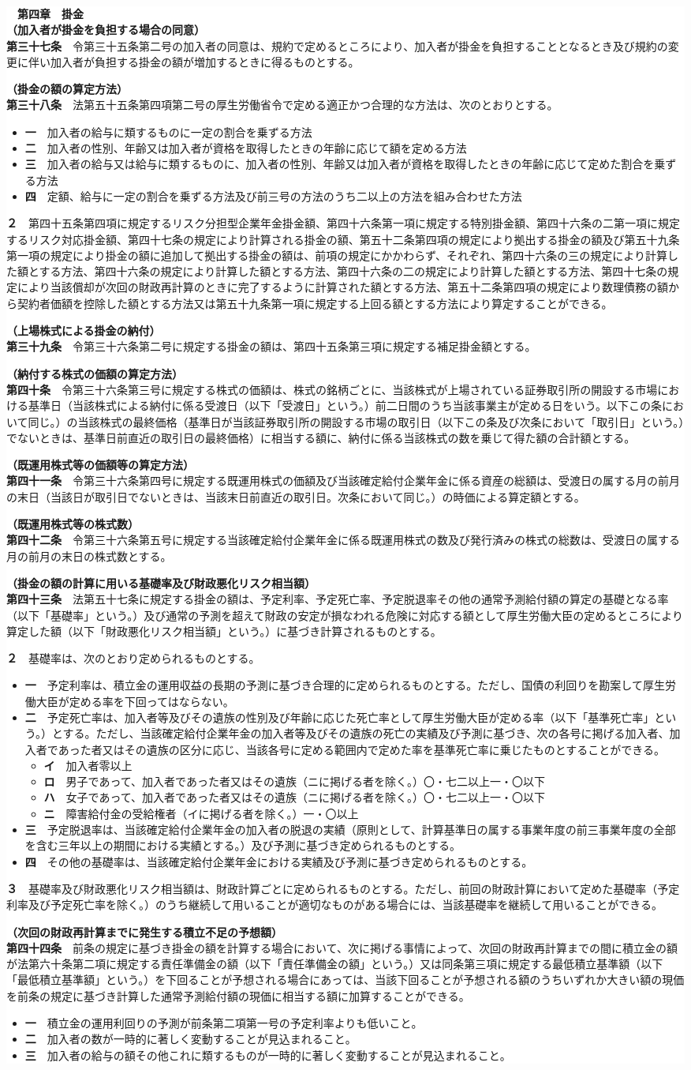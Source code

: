 &emsp;**第四章　掛金**  
**（加入者が掛金を負担する場合の同意）**  
**第三十七条**　令第三十五条第二号の加入者の同意は、規約で定めるところにより、加入者が掛金を負担することとなるとき及び規約の変更に伴い加入者が負担する掛金の額が増加するときに得るものとする。  
  
**（掛金の額の算定方法）**  
**第三十八条**　法第五十五条第四項第二号の厚生労働省令で定める適正かつ合理的な方法は、次のとおりとする。  
* **一**　加入者の給与に類するものに一定の割合を乗ずる方法  
* **二**　加入者の性別、年齢又は加入者が資格を取得したときの年齢に応じて額を定める方法  
* **三**　加入者の給与又は給与に類するものに、加入者の性別、年齢又は加入者が資格を取得したときの年齢に応じて定めた割合を乗ずる方法  
* **四**　定額、給与に一定の割合を乗ずる方法及び前三号の方法のうち二以上の方法を組み合わせた方法  
  
**２**　第四十五条第四項に規定するリスク分担型企業年金掛金額、第四十六条第一項に規定する特別掛金額、第四十六条の二第一項に規定するリスク対応掛金額、第四十七条の規定により計算される掛金の額、第五十二条第四項の規定により拠出する掛金の額及び第五十九条第一項の規定により掛金の額に追加して拠出する掛金の額は、前項の規定にかかわらず、それぞれ、第四十六条の三の規定により計算した額とする方法、第四十六条の規定により計算した額とする方法、第四十六条の二の規定により計算した額とする方法、第四十七条の規定により当該償却が次回の財政再計算のときに完了するように計算された額とする方法、第五十二条第四項の規定により数理債務の額から契約者価額を控除した額とする方法又は第五十九条第一項に規定する上回る額とする方法により算定することができる。  
  
**（上場株式による掛金の納付）**  
**第三十九条**　令第三十六条第二号に規定する掛金の額は、第四十五条第三項に規定する補足掛金額とする。  
  
**（納付する株式の価額の算定方法）**  
**第四十条**　令第三十六条第三号に規定する株式の価額は、株式の銘柄ごとに、当該株式が上場されている証券取引所の開設する市場における基準日（当該株式による納付に係る受渡日（以下「受渡日」という。）前二日間のうち当該事業主が定める日をいう。以下この条において同じ。）の当該株式の最終価格（基準日が当該証券取引所の開設する市場の取引日（以下この条及び次条において「取引日」という。）でないときは、基準日前直近の取引日の最終価格）に相当する額に、納付に係る当該株式の数を乗じて得た額の合計額とする。  
  
**（既運用株式等の価額等の算定方法）**  
**第四十一条**　令第三十六条第四号に規定する既運用株式の価額及び当該確定給付企業年金に係る資産の総額は、受渡日の属する月の前月の末日（当該日が取引日でないときは、当該末日前直近の取引日。次条において同じ。）の時価による算定額とする。  
  
**（既運用株式等の株式数）**  
**第四十二条**　令第三十六条第五号に規定する当該確定給付企業年金に係る既運用株式の数及び発行済みの株式の総数は、受渡日の属する月の前月の末日の株式数とする。  
  
**（掛金の額の計算に用いる基礎率及び財政悪化リスク相当額）**  
**第四十三条**　法第五十七条に規定する掛金の額は、予定利率、予定死亡率、予定脱退率その他の通常予測給付額の算定の基礎となる率（以下「基礎率」という。）及び通常の予測を超えて財政の安定が損なわれる危険に対応する額として厚生労働大臣の定めるところにより算定した額（以下「財政悪化リスク相当額」という。）に基づき計算されるものとする。  
  
**２**　基礎率は、次のとおり定められるものとする。  
* **一**　予定利率は、積立金の運用収益の長期の予測に基づき合理的に定められるものとする。ただし、国債の利回りを勘案して厚生労働大臣が定める率を下回ってはならない。  
* **二**　予定死亡率は、加入者等及びその遺族の性別及び年齢に応じた死亡率として厚生労働大臣が定める率（以下「基準死亡率」という。）とする。ただし、当該確定給付企業年金の加入者等及びその遺族の死亡の実績及び予測に基づき、次の各号に掲げる加入者、加入者であった者又はその遺族の区分に応じ、当該各号に定める範囲内で定めた率を基準死亡率に乗じたものとすることができる。  
	* **イ**　加入者零以上  
	* **ロ**　男子であって、加入者であった者又はその遺族（ニに掲げる者を除く。）〇・七二以上一・〇以下  
	* **ハ**　女子であって、加入者であった者又はその遺族（ニに掲げる者を除く。）〇・七二以上一・〇以下  
	* **ニ**　障害給付金の受給権者（イに掲げる者を除く。）一・〇以上  
* **三**　予定脱退率は、当該確定給付企業年金の加入者の脱退の実績（原則として、計算基準日の属する事業年度の前三事業年度の全部を含む三年以上の期間における実績とする。）及び予測に基づき定められるものとする。  
* **四**　その他の基礎率は、当該確定給付企業年金における実績及び予測に基づき定められるものとする。  
  
**３**　基礎率及び財政悪化リスク相当額は、財政計算ごとに定められるものとする。ただし、前回の財政計算において定めた基礎率（予定利率及び予定死亡率を除く。）のうち継続して用いることが適切なものがある場合には、当該基礎率を継続して用いることができる。  
  
**（次回の財政再計算までに発生する積立不足の予想額）**  
**第四十四条**　前条の規定に基づき掛金の額を計算する場合において、次に掲げる事情によって、次回の財政再計算までの間に積立金の額が法第六十条第二項に規定する責任準備金の額（以下「責任準備金の額」という。）又は同条第三項に規定する最低積立基準額（以下「最低積立基準額」という。）を下回ることが予想される場合にあっては、当該下回ることが予想される額のうちいずれか大きい額の現価を前条の規定に基づき計算した通常予測給付額の現価に相当する額に加算することができる。  
* **一**　積立金の運用利回りの予測が前条第二項第一号の予定利率よりも低いこと。  
* **二**　加入者の数が一時的に著しく変動することが見込まれること。  
* **三**　加入者の給与の額その他これに類するものが一時的に著しく変動することが見込まれること。  
  